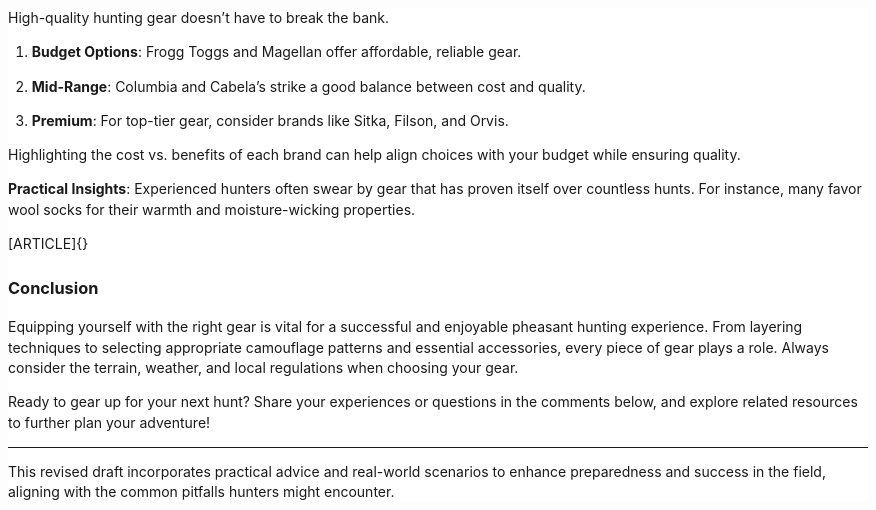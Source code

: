 High-quality hunting gear doesn’t have to break the bank.

1. **Budget Options**: Frogg Toggs and Magellan offer affordable, reliable gear.
   
2. **Mid-Range**: Columbia and Cabela’s strike a good balance between cost and quality.
   
3. **Premium**: For top-tier gear, consider brands like Sitka, Filson, and Orvis.

Highlighting the cost vs. benefits of each brand can help align choices with your budget while ensuring quality.

**Practical Insights**: Experienced hunters often swear by gear that has proven itself over countless hunts. For instance, many favor wool socks for their warmth and moisture-wicking properties.

[ARTICLE]{}


### **Conclusion**

Equipping yourself with the right gear is vital for a successful and enjoyable pheasant hunting experience. From layering techniques to selecting appropriate camouflage patterns and essential accessories, every piece of gear plays a role. Always consider the terrain, weather, and local regulations when choosing your gear.

Ready to gear up for your next hunt? Share your experiences or questions in the comments below, and explore related resources to further plan your adventure!

---

This revised draft incorporates practical advice and real-world scenarios to enhance preparedness and success in the field, aligning with the common pitfalls hunters might encounter.

